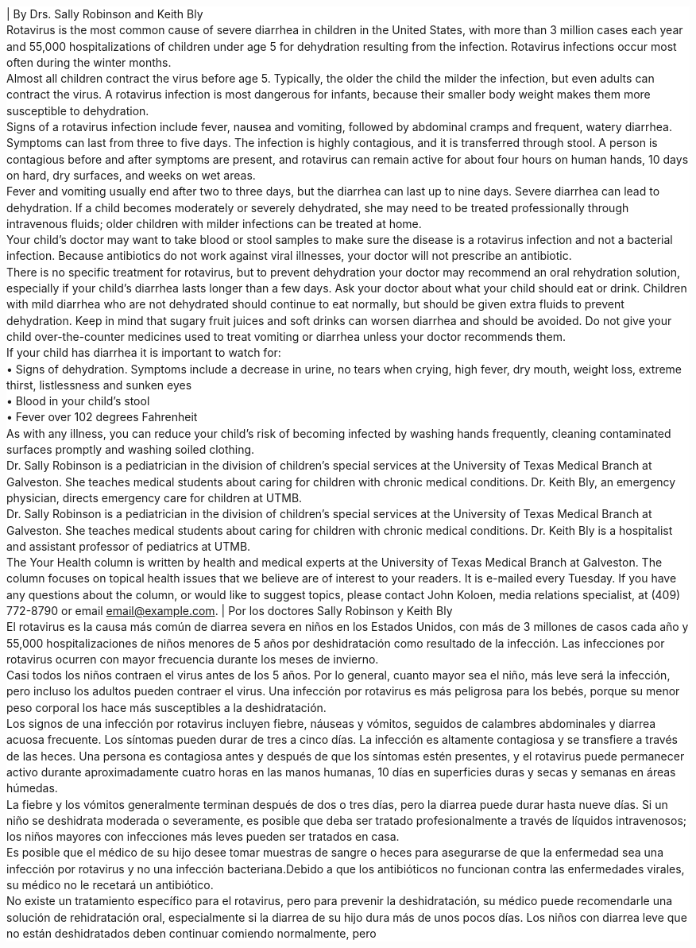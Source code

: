 | By Drs. Sally Robinson and Keith Bly<br/>Rotavirus is the most common cause of severe diarrhea in children in the United States, with more than 3 million cases each year and 55,000 hospitalizations of children under age 5 for dehydration resulting from the infection. Rotavirus infections occur most often during the winter months.<br/>Almost all children contract the virus before age 5. Typically, the older the child the milder the infection, but even adults can contract the virus. A rotavirus infection is most dangerous for infants, because their smaller body weight makes them more susceptible to dehydration.<br/>Signs of a rotavirus infection include fever, nausea and vomiting, followed by abdominal cramps and frequent, watery diarrhea. Symptoms can last from three to five days. The infection is highly contagious, and it is transferred through stool. A person is contagious before and after symptoms are present, and rotavirus can remain active for about four hours on human hands, 10 days on hard, dry surfaces, and weeks on wet areas.<br/>Fever and vomiting usually end after two to three days, but the diarrhea can last up to nine days. Severe diarrhea can lead to dehydration. If a child becomes moderately or severely dehydrated, she may need to be treated professionally through intravenous fluids; older children with milder infections can be treated at home.<br/>Your child’s doctor may want to take blood or stool samples to make sure the disease is a rotavirus infection and not a bacterial infection. Because antibiotics do not work against viral illnesses, your doctor will not prescribe an antibiotic.<br/>There is no specific treatment for rotavirus, but to prevent dehydration your doctor may recommend an oral rehydration solution, especially if your child’s diarrhea lasts longer than a few days. Ask your doctor about what your child should eat or drink. Children with mild diarrhea who are not dehydrated should continue to eat normally, but should be given extra fluids to prevent dehydration. Keep in mind that sugary fruit juices and soft drinks can worsen diarrhea and should be avoided. Do not give your child over-the-counter medicines used to treat vomiting or diarrhea unless your doctor recommends them.<br/>If your child has diarrhea it is important to watch for:<br/>• Signs of dehydration. Symptoms include a decrease in urine, no tears when crying, high fever, dry mouth, weight loss, extreme thirst, listlessness and sunken eyes<br/>• Blood in your child’s stool<br/>• Fever over 102 degrees Fahrenheit<br/>As with any illness, you can reduce your child’s risk of becoming infected by washing hands frequently, cleaning contaminated surfaces promptly and washing soiled clothing.<br/>Dr. Sally Robinson is a pediatrician in the division of children’s special services at the University of Texas Medical Branch at Galveston. She teaches medical students about caring for children with chronic medical conditions. Dr. Keith Bly, an emergency physician, directs emergency care for children at UTMB.<br/>Dr. Sally Robinson is a pediatrician in the division of children’s special services at the University of Texas Medical Branch at Galveston. She teaches medical students about caring for children with chronic medical conditions. Dr. Keith Bly is a hospitalist and assistant professor of pediatrics at UTMB.<br/>The Your Health column is written by health and medical experts at the University of Texas Medical Branch at Galveston. The column focuses on topical health issues that we believe are of interest to your readers. It is e-mailed every Tuesday. If you have any questions about the column, or would like to suggest topics, please contact John Koloen, media relations specialist, at (409) 772-8790 or email email@example.com. | Por los doctores Sally Robinson y Keith Bly<br/>El rotavirus es la causa más común de diarrea severa en niños en los Estados Unidos, con más de 3 millones de casos cada año y 55,000 hospitalizaciones de niños menores de 5 años por deshidratación como resultado de la infección. Las infecciones por rotavirus ocurren con mayor frecuencia durante los meses de invierno.<br/>Casi todos los niños contraen el virus antes de los 5 años. Por lo general, cuanto mayor sea el niño, más leve será la infección, pero incluso los adultos pueden contraer el virus. Una infección por rotavirus es más peligrosa para los bebés, porque su menor peso corporal los hace más susceptibles a la deshidratación.<br/>Los signos de una infección por rotavirus incluyen fiebre, náuseas y vómitos, seguidos de calambres abdominales y diarrea acuosa frecuente. Los síntomas pueden durar de tres a cinco días. La infección es altamente contagiosa y se transfiere a través de las heces. Una persona es contagiosa antes y después de que los síntomas estén presentes, y el rotavirus puede permanecer activo durante aproximadamente cuatro horas en las manos humanas, 10 días en superficies duras y secas y semanas en áreas húmedas.<br/>La fiebre y los vómitos generalmente terminan después de dos o tres días, pero la diarrea puede durar hasta nueve días. Si un niño se deshidrata moderada o severamente, es posible que deba ser tratado profesionalmente a través de líquidos intravenosos; los niños mayores con infecciones más leves pueden ser tratados en casa.<br/>Es posible que el médico de su hijo desee tomar muestras de sangre o heces para asegurarse de que la enfermedad sea una infección por rotavirus y no una infección bacteriana.Debido a que los antibióticos no funcionan contra las enfermedades virales, su médico no le recetará un antibiótico.<br/>No existe un tratamiento específico para el rotavirus, pero para prevenir la deshidratación, su médico puede recomendarle una solución de rehidratación oral, especialmente si la diarrea de su hijo dura más de unos pocos días. Los niños con diarrea leve que no están deshidratados deben continuar comiendo normalmente, pero